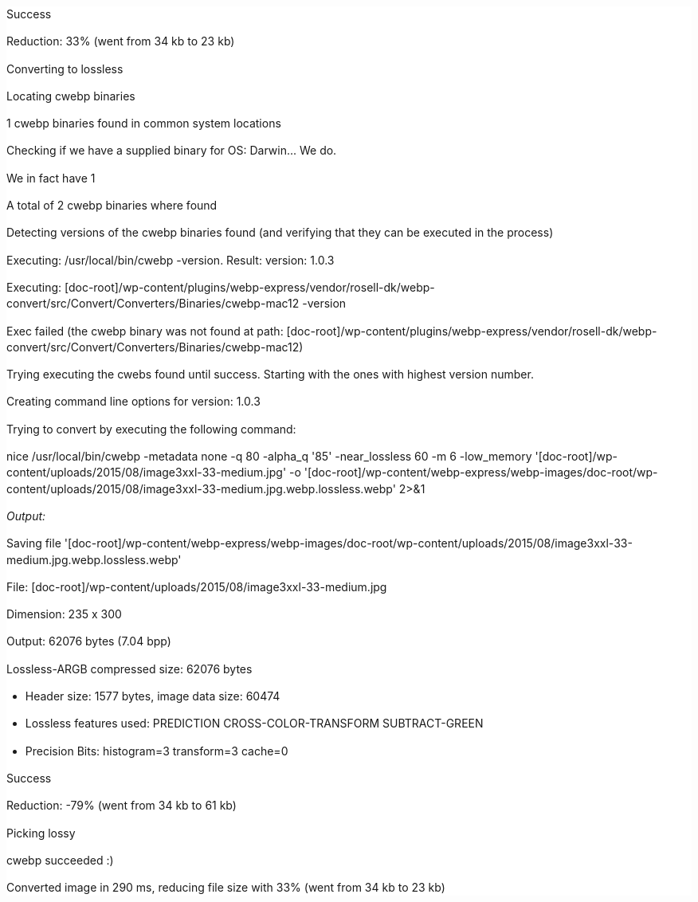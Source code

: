 Success

Reduction: 33% (went from 34 kb to 23 kb)


Converting to lossless

Locating cwebp binaries

1 cwebp binaries found in common system locations

Checking if we have a supplied binary for OS: Darwin... We do.

We in fact have 1

A total of 2 cwebp binaries where found

Detecting versions of the cwebp binaries found (and verifying that they can be executed in the process)

Executing: /usr/local/bin/cwebp -version. Result: version: 1.0.3

Executing: [doc-root]/wp-content/plugins/webp-express/vendor/rosell-dk/webp-convert/src/Convert/Converters/Binaries/cwebp-mac12 -version

Exec failed (the cwebp binary was not found at path: [doc-root]/wp-content/plugins/webp-express/vendor/rosell-dk/webp-convert/src/Convert/Converters/Binaries/cwebp-mac12)

Trying executing the cwebs found until success. Starting with the ones with highest version number.

Creating command line options for version: 1.0.3

Trying to convert by executing the following command:

nice /usr/local/bin/cwebp -metadata none -q 80 -alpha_q '85' -near_lossless 60 -m 6 -low_memory '[doc-root]/wp-content/uploads/2015/08/image3xxl-33-medium.jpg' -o '[doc-root]/wp-content/webp-express/webp-images/doc-root/wp-content/uploads/2015/08/image3xxl-33-medium.jpg.webp.lossless.webp' 2>&1


*Output:* 

Saving file '[doc-root]/wp-content/webp-express/webp-images/doc-root/wp-content/uploads/2015/08/image3xxl-33-medium.jpg.webp.lossless.webp'

File:      [doc-root]/wp-content/uploads/2015/08/image3xxl-33-medium.jpg

Dimension: 235 x 300

Output:    62076 bytes (7.04 bpp)

Lossless-ARGB compressed size: 62076 bytes

  * Header size: 1577 bytes, image data size: 60474

  * Lossless features used: PREDICTION CROSS-COLOR-TRANSFORM SUBTRACT-GREEN

  * Precision Bits: histogram=3 transform=3 cache=0


Success

Reduction: -79% (went from 34 kb to 61 kb)


Picking lossy

cwebp succeeded :)


Converted image in 290 ms, reducing file size with 33% (went from 34 kb to 23 kb)

